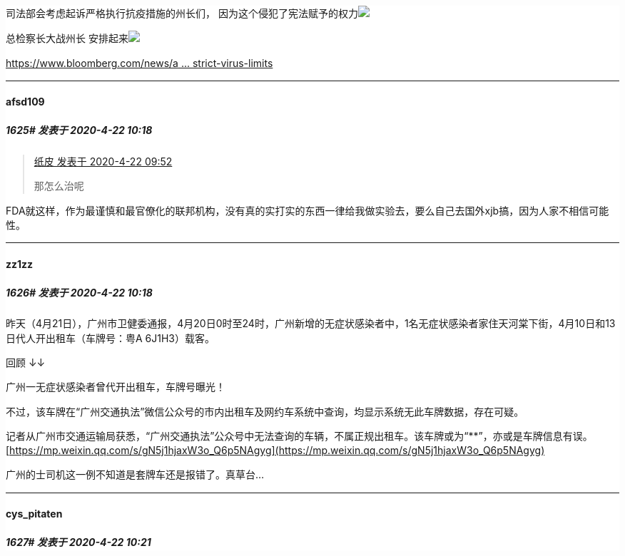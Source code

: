 司法部会考虑起诉严格执行抗疫措施的州长们， 因为这个侵犯了宪法赋予的权力<img src="https://static.saraba1st.com/image/smiley/face2017/054.png" referrerpolicy="no-referrer">


总检察长大战州长 安排起来<img src="https://static.saraba1st.com/image/smiley/face2017/048.png" referrerpolicy="no-referrer">

[https://www.bloomberg.com/news/a ... strict-virus-limits](https://www.bloomberg.com/news/articles/2020-04-21/barr-says-doj-may-act-against-governors-with-strict-virus-limits)







-----

####  afsd109  
##### 1625#       发表于 2020-4-22 10:18



<blockquote><a href="httphttps://bbs.saraba1st.com/2b/forum.php?mod=redirect&amp;goto=findpost&amp;pid=47161440&amp;ptid=1925105" target="_blank">纸皮 发表于 2020-4-22 09:52</a>

那怎么治呢</blockquote>
FDA就这样，作为最谨慎和最官僚化的联邦机构，没有真的实打实的东西一律给我做实验去，要么自己去国外xjb搞，因为人家不相信可能性。







-----

####  zz1zz  
##### 1626#       发表于 2020-4-22 10:18




昨天（4月21日），广州市卫健委通报，4月20日0时至24时，广州新增的无症状感染者中，1名无症状感染者家住天河棠下街，4月10日和13日代人开出租车（车牌号：粤A 6J1H3）载客。

回顾 ↓↓

广州一无症状感染者曾代开出租车，车牌号曝光！


不过，该车牌在“广州交通执法”微信公众号的市内出租车及网约车系统中查询，均显示系统无此车牌数据，存在可疑。

记者从广州市交通运输局获悉，“广州交通执法”公众号中无法查询的车辆，不属正规出租车。该车牌或为“**”，亦或是车牌信息有误。
[https://mp.weixin.qq.com/s/gN5j1hjaxW3o_Q6p5NAgyg](https://mp.weixin.qq.com/s/gN5j1hjaxW3o_Q6p5NAgyg)



广州的士司机这一例不知道是套牌车还是报错了。真草台…







-----

####  cys_pitaten  
##### 1627#       发表于 2020-4-22 10:21
